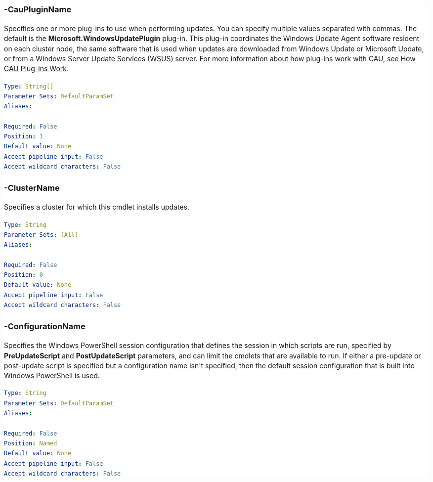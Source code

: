 ### -CauPluginName

Specifies one or more plug-ins to use when performing updates. You can specify multiple values
separated with commas. The default is the **Microsoft.WindowsUpdatePlugin** plug-in. This plug-in
coordinates the Windows Update Agent software resident on each cluster node, the same software that
is used when updates are downloaded from Windows Update or Microsoft Update, or from a Windows
Server Update Services (WSUS) server. For more information about how plug-ins work with CAU, see
[How CAU Plug-ins Work](/windows-server/failover-clustering/cluster-aware-updating-plug-ins).

```yaml
Type: String[]
Parameter Sets: DefaultParamSet
Aliases: 

Required: False
Position: 1
Default value: None
Accept pipeline input: False
Accept wildcard characters: False
```

### -ClusterName

Specifies a cluster for which this cmdlet installs updates.

```yaml
Type: String
Parameter Sets: (All)
Aliases: 

Required: False
Position: 0
Default value: None
Accept pipeline input: False
Accept wildcard characters: False
```

### -ConfigurationName

Specifies the Windows PowerShell session configuration that defines the session in which scripts are
run, specified by **PreUpdateScript** and **PostUpdateScript** parameters, and can limit the cmdlets
that are available to run. If either a pre-update or post-update script is specified but a
configuration name isn't specified, then the default session configuration that is built into
Windows PowerShell is used.

```yaml
Type: String
Parameter Sets: DefaultParamSet
Aliases: 

Required: False
Position: Named
Default value: None
Accept pipeline input: False
Accept wildcard characters: False
```
